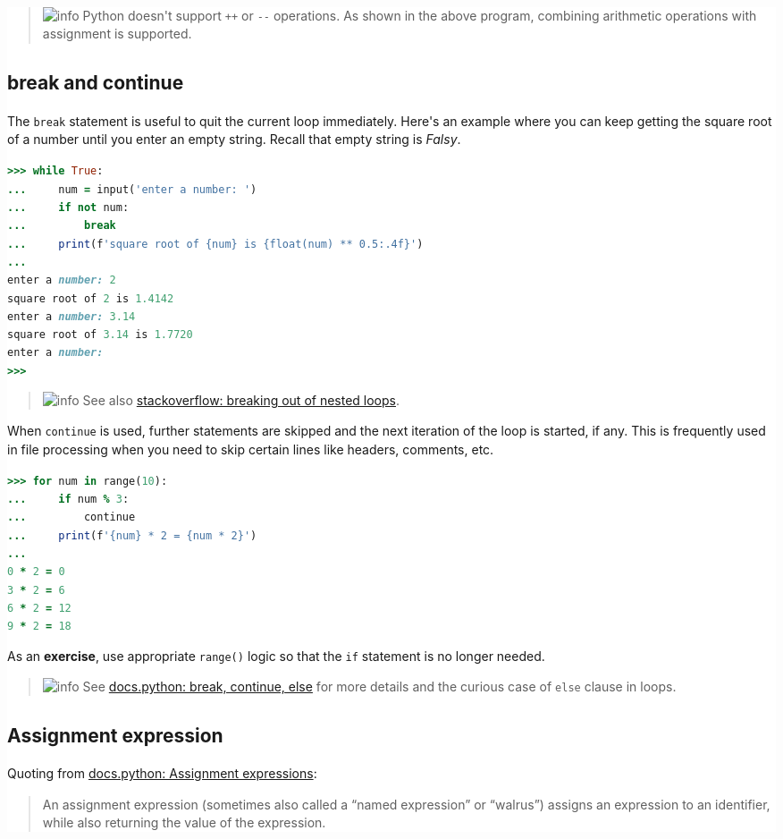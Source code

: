 >![info](./images/info.svg) Python doesn't support `++` or `--` operations. As shown in the above program, combining arithmetic operations with assignment is supported.

## break and continue

The `break` statement is useful to quit the current loop immediately. Here's an example where you can keep getting the square root of a number until you enter an empty string. Recall that empty string is *Falsy*.

```ruby
>>> while True:
...     num = input('enter a number: ')
...     if not num:
...         break
...     print(f'square root of {num} is {float(num) ** 0.5:.4f}')
... 
enter a number: 2
square root of 2 is 1.4142
enter a number: 3.14
square root of 3.14 is 1.7720
enter a number: 
>>> 
```

>![info](./images/info.svg) See also [stackoverflow: breaking out of nested loops](https://stackoverflow.com/q/653509/4082052).

When `continue` is used, further statements are skipped and the next iteration of the loop is started, if any. This is frequently used in file processing when you need to skip certain lines like headers, comments, etc.

```ruby
>>> for num in range(10):
...     if num % 3:
...         continue
...     print(f'{num} * 2 = {num * 2}')
... 
0 * 2 = 0
3 * 2 = 6
6 * 2 = 12
9 * 2 = 18
```

As an **exercise**, use appropriate `range()` logic so that the `if` statement is no longer needed.

>![info](./images/info.svg) See [docs.python: break, continue, else](https://docs.python.org/3/tutorial/controlflow.html#break-and-continue-statements-and-else-clauses-on-loops) for more details and the curious case of `else` clause in loops.

## Assignment expression

Quoting from [docs.python: Assignment expressions](https://docs.python.org/3/reference/expressions.html#assignment-expressions):

>An assignment expression (sometimes also called a “named expression” or “walrus”) assigns an expression to an identifier, while also returning the value of the expression.
